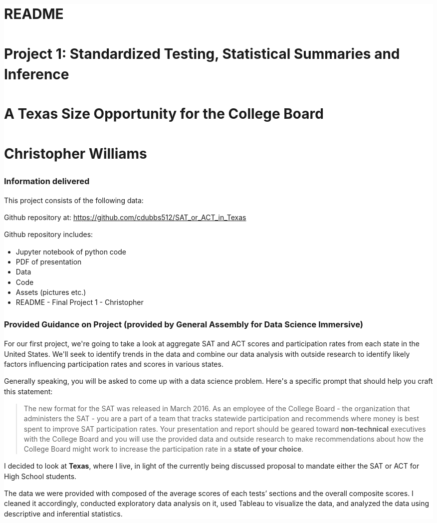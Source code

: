 
 
# README 

# Project 1: Standardized Testing, Statistical Summaries and Inference


# A Texas Size Opportunity for the College Board


# Christopher Williams 

### Information delivered 

This project consists of the following data: 

Github repository at: https://github.com/cdubbs512/SAT_or_ACT_in_Texas

Github repository includes:
 
- Jupyter notebook of python code
- PDF of presentation
- Data
- Code
- Assets (pictures etc.)
- README - Final Project 1 - Christopher


### Provided Guidance on Project (provided by General Assembly for Data Science Immersive) 

For our first project, we're going to take a look at aggregate SAT and ACT scores and participation rates from each state in the United States. We'll seek to identify trends in the data and combine our data analysis with outside research to identify likely factors influencing participation rates and scores in various states.

Generally speaking, you will be asked to come up with a data science problem. Here's a specific prompt that should help you craft this statement:
> The new format for the SAT was released in March 2016. As an employee of the College Board - the organization that administers the SAT - you are a part of a team that tracks statewide participation and recommends where money is best spent to improve SAT participation rates. Your presentation and report should be geared toward **non-technical** executives with the College Board and you will use the provided data and outside research to make recommendations about how the College Board might work to increase the participation rate in a **state of your choice**.

I decided to look at **Texas**, where I live, in light of the currently being discussed proposal to mandate either the SAT or ACT for High School students.

The data we were provided with composed of the average scores of each tests’ sections and the overall composite scores. I cleaned it accordingly, conducted exploratory data analysis on it, used Tableau to visualize the data, and analyzed the data using descriptive and inferential statistics.
